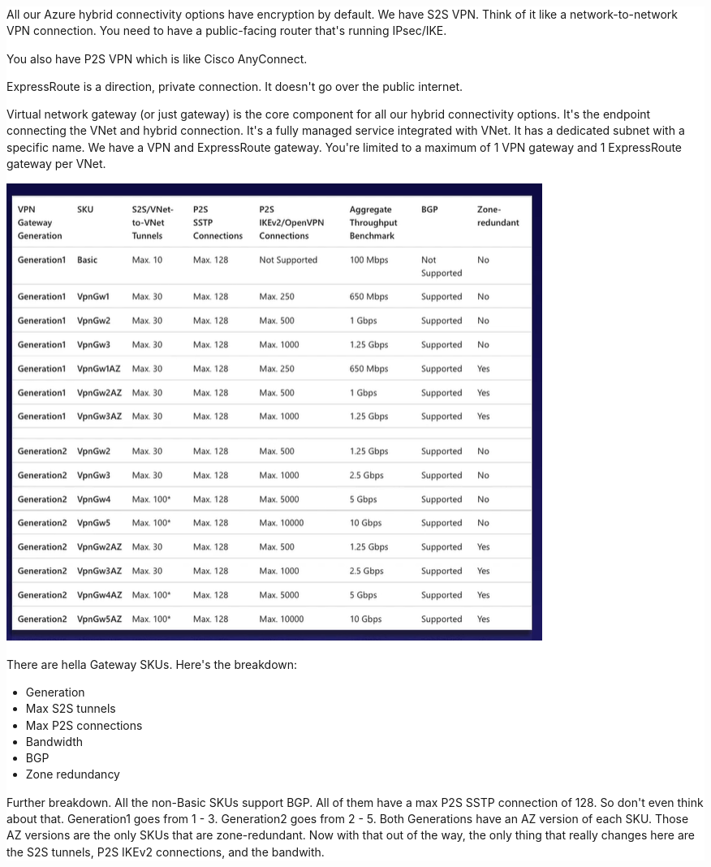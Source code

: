 
All our Azure hybrid connectivity options have encryption by default. We have S2S VPN. Think of it like a network-to-network VPN connection. You need to have a public-facing router that's running IPsec/IKE. 

You also have P2S VPN which is like Cisco AnyConnect. 

ExpressRoute is a direction, private connection. It doesn't go over the public internet. 

Virtual network gateway (or just gateway) is the core component for all our hybrid connectivity options. It's the endpoint connecting the VNet and hybrid connection. It's a fully managed service integrated with VNet. It has a dedicated subnet with a specific name. We have a VPN and ExpressRoute gateway. You're limited to a maximum of 1 VPN gateway and 1 ExpressRoute gateway per VNet. 

![Image](AZ700-5.png)


There are hella Gateway SKUs. Here's the breakdown:
- Generation
- Max S2S tunnels
- Max P2S connections
- Bandwidth
- BGP
- Zone redundancy

Further breakdown. All the non-Basic SKUs support BGP. All of them have a max P2S SSTP connection of 128. So don't even think about that. Generation1 goes from 1 - 3. Generation2 goes from 2 - 5. Both Generations have an AZ version of each SKU. Those AZ versions are the only SKUs that are zone-redundant. Now with that out of the way, the only thing that really changes here are the S2S tunnels, P2S IKEv2 connections, and the bandwith. 
